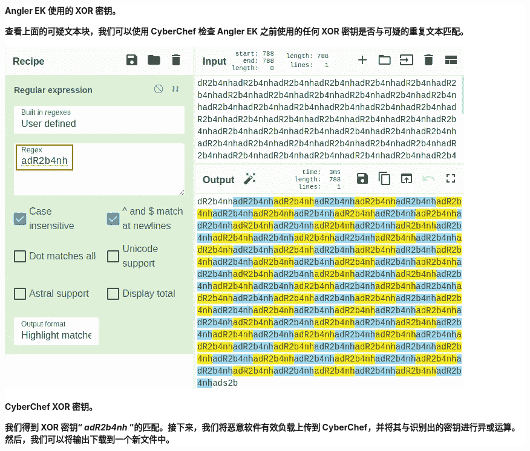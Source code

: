 **Angler EK 使用的 XOR 密钥。**

**查看上面的可疑文本块，我们可以使用 CyberChef 检查 Angler EK 之前使用的任何 XOR 密钥是否与可疑的重复文本匹配。**

**![](img/b10ff5316276ce623947834dee3c7ba6.png)**

**CyberChef XOR 密钥。**

**我们得到 XOR 密钥“ *adR2b4nh* ”的匹配。接下来，我们将恶意软件有效负载上传到 CyberChef，并将其与识别出的密钥进行异或运算。然后，我们可以将输出下载到一个新文件中。**
